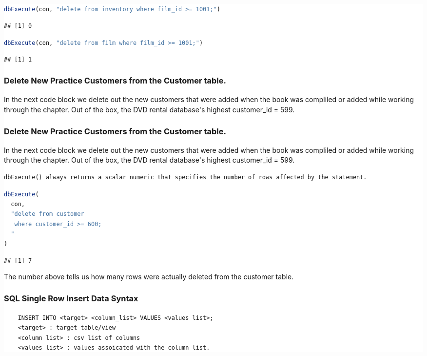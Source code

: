 ```r
dbExecute(con, "delete from inventory where film_id >= 1001;")
```

```
## [1] 0
```

```r
dbExecute(con, "delete from film where film_id >= 1001;")
```

```
## [1] 1
```

### Delete New Practice Customers from the Customer table.

In the next code block we delete out the new customers that were added when the book was compliled or added while working through the chapter.  Out of the box, the DVD rental database's highest customer_id = 599.


### Delete New Practice Customers from the Customer table.

In the next code block we delete out the new customers that were added when the book was compliled or added while working through the chapter.  Out of the box, the DVD rental database's highest customer_id = 599.

```
dbExecute() always returns a scalar numeric that specifies the number of rows affected by the statement. 
```


```r
dbExecute(
  con,
  "delete from customer 
   where customer_id >= 600;
  "
)
```

```
## [1] 7
```

The number above tells us how many rows were actually deleted from the customer table.

### SQL Single Row Insert Data Syntax

```
    INSERT INTO <target> <column_list> VALUES <values list>;
    <target> : target table/view
    <column list> : csv list of columns
    <values list> : values assoicated with the column list.
```
